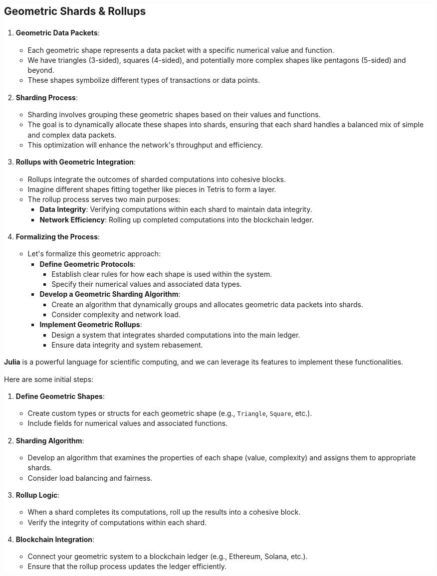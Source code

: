 ## Geometric Shards & Rollups 


1. **Geometric Data Packets**:
   - Each geometric shape represents a data packet with a specific numerical value and function.
   - We have triangles (3-sided), squares (4-sided), and potentially more complex shapes like pentagons (5-sided) and beyond.
   - These shapes symbolize different types of transactions or data points.

2. **Sharding Process**:
   - Sharding involves grouping these geometric shapes based on their values and functions.
   - The goal is to dynamically allocate these shapes into shards, ensuring that each shard handles a balanced mix of simple and complex data packets.
   - This optimization will enhance the network's throughput and efficiency.

3. **Rollups with Geometric Integration**:
   - Rollups integrate the outcomes of sharded computations into cohesive blocks.
   - Imagine different shapes fitting together like pieces in Tetris to form a layer.
   - The rollup process serves two main purposes:
     - **Data Integrity**: Verifying computations within each shard to maintain data integrity.
     - **Network Efficiency**: Rolling up completed computations into the blockchain ledger.

4. **Formalizing the Process**:
   - Let's formalize this geometric approach:
     - **Define Geometric Protocols**:
       - Establish clear rules for how each shape is used within the system.
       - Specify their numerical values and associated data types.
     - **Develop a Geometric Sharding Algorithm**:
       - Create an algorithm that dynamically groups and allocates geometric data packets into shards.
       - Consider complexity and network load.
     - **Implement Geometric Rollups**:
       - Design a system that integrates sharded computations into the main ledger.
       - Ensure data integrity and system rebasement.

**Julia** is a powerful language for scientific computing, and we can leverage its features to implement these functionalities. 

Here are some initial steps:

1. **Define Geometric Shapes**:
   - Create custom types or structs for each geometric shape (e.g., `Triangle`, `Square`, etc.).
   - Include fields for numerical values and associated functions.

2. **Sharding Algorithm**:
   - Develop an algorithm that examines the properties of each shape (value, complexity) and assigns them to appropriate shards.
   - Consider load balancing and fairness.

3. **Rollup Logic**:
   - When a shard completes its computations, roll up the results into a cohesive block.
   - Verify the integrity of computations within each shard.

4. **Blockchain Integration**:
   - Connect your geometric system to a blockchain ledger (e.g., Ethereum, Solana, etc.).
   - Ensure that the rollup process updates the ledger efficiently.
